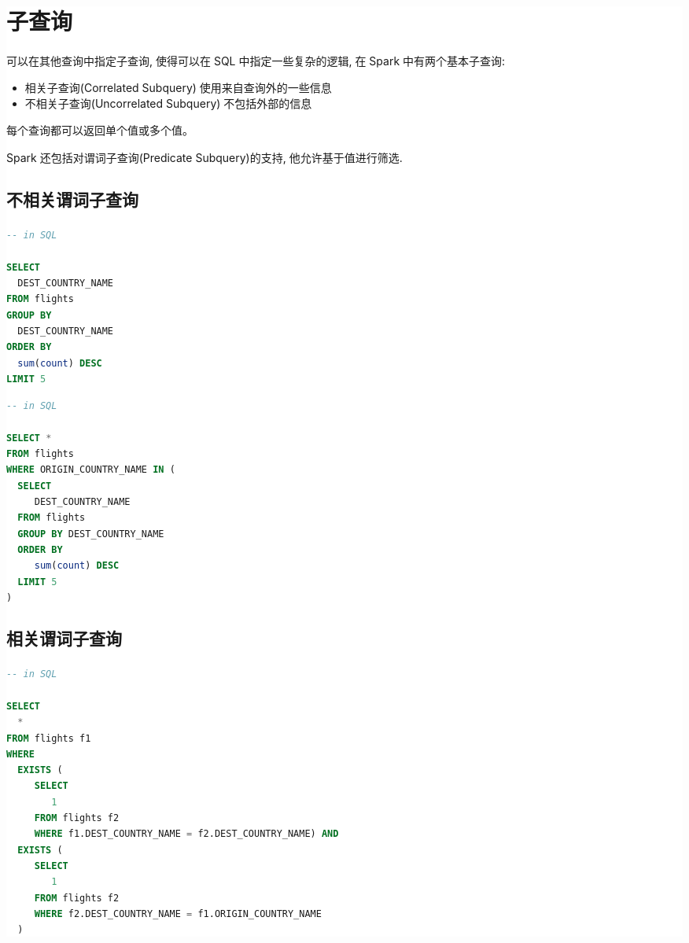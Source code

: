 # 子查询

可以在其他查询中指定子查询, 使得可以在 SQL 中指定一些复杂的逻辑, 在 Spark 中有两个基本子查询:

- 相关子查询(Correlated Subquery) 使用来自查询外的一些信息
- 不相关子查询(Uncorrelated Subquery) 不包括外部的信息

每个查询都可以返回单个值或多个值。

Spark 还包括对谓词子查询(Predicate Subquery)的支持, 他允许基于值进行筛选.

## 不相关谓词子查询

```sql
-- in SQL

SELECT 
  DEST_COUNTRY_NAME
FROM flights
GROUP BY 
  DEST_COUNTRY_NAME
ORDER BY 
  sum(count) DESC
LIMIT 5
```


```sql
-- in SQL

SELECT *
FROM flights
WHERE ORIGIN_COUNTRY_NAME IN (
  SELECT 
     DEST_COUNTRY_NAME
  FROM flights
  GROUP BY DEST_COUNTRY_NAME
  ORDER BY 
     sum(count) DESC
  LIMIT 5
)
```


## 相关谓词子查询

```sql
-- in SQL

SELECT 
  *
FROM flights f1
WHERE 
  EXISTS (
     SELECT 
        1
     FROM flights f2
     WHERE f1.DEST_COUNTRY_NAME = f2.DEST_COUNTRY_NAME) AND
  EXISTS (
     SELECT 
        1 
     FROM flights f2
     WHERE f2.DEST_COUNTRY_NAME = f1.ORIGIN_COUNTRY_NAME
  ) 
```
